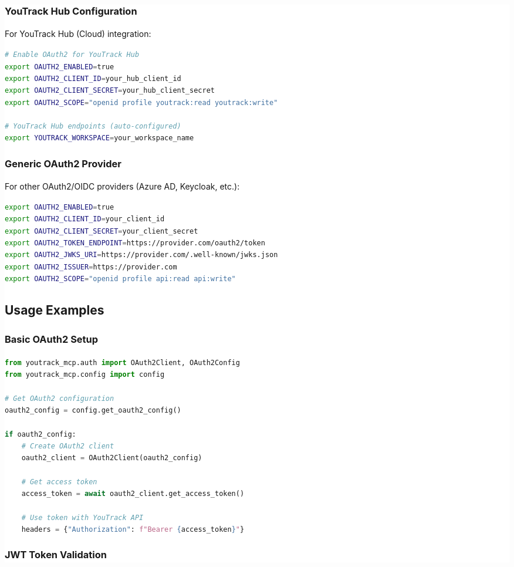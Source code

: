 ### YouTrack Hub Configuration

For YouTrack Hub (Cloud) integration:

```bash
# Enable OAuth2 for YouTrack Hub
export OAUTH2_ENABLED=true
export OAUTH2_CLIENT_ID=your_hub_client_id
export OAUTH2_CLIENT_SECRET=your_hub_client_secret
export OAUTH2_SCOPE="openid profile youtrack:read youtrack:write"

# YouTrack Hub endpoints (auto-configured)
export YOUTRACK_WORKSPACE=your_workspace_name
```

### Generic OAuth2 Provider

For other OAuth2/OIDC providers (Azure AD, Keycloak, etc.):

```bash
export OAUTH2_ENABLED=true
export OAUTH2_CLIENT_ID=your_client_id
export OAUTH2_CLIENT_SECRET=your_client_secret
export OAUTH2_TOKEN_ENDPOINT=https://provider.com/oauth2/token
export OAUTH2_JWKS_URI=https://provider.com/.well-known/jwks.json
export OAUTH2_ISSUER=https://provider.com
export OAUTH2_SCOPE="openid profile api:read api:write"
```

## Usage Examples

### Basic OAuth2 Setup

```python
from youtrack_mcp.auth import OAuth2Client, OAuth2Config
from youtrack_mcp.config import config

# Get OAuth2 configuration
oauth2_config = config.get_oauth2_config()

if oauth2_config:
    # Create OAuth2 client
    oauth2_client = OAuth2Client(oauth2_config)
    
    # Get access token
    access_token = await oauth2_client.get_access_token()
    
    # Use token with YouTrack API
    headers = {"Authorization": f"Bearer {access_token}"}
```

### JWT Token Validation
